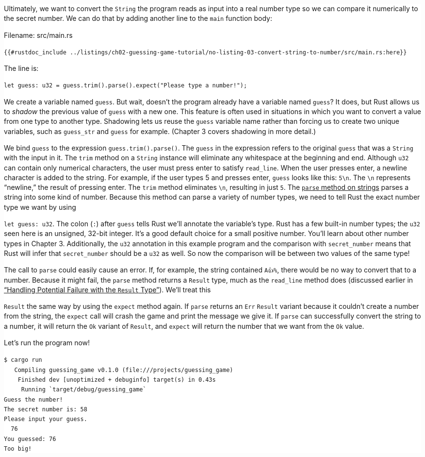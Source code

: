 Ultimately, we want to convert the `String` the program reads as input into a real number type so we can compare it numerically to the secret number. We can do that by adding another line to the `main` function body:

<span class="filename">Filename: src/main.rs</span>

```rust,ignore
{{#rustdoc_include ../listings/ch02-guessing-game-tutorial/no-listing-03-convert-string-to-number/src/main.rs:here}}
```

The line is:

```rust,ignore
let guess: u32 = guess.trim().parse().expect("Please type a number!");
```

We create a variable named `guess`. But wait, doesn’t the program already have a variable named `guess`? It does, but Rust allows us to *shadow* the previous value of `guess` with a new one. This feature is often used in situations in which you want to convert a value from one type to another type. Shadowing lets us reuse the `guess` variable name rather than forcing us to create two unique variables, such as `guess_str` and `guess` for example. (Chapter 3 covers shadowing in more detail.)

We bind `guess` to the expression `guess.trim().parse()`. The `guess` in the expression refers to the original `guess` that was a `String` with the input in it. The `trim` method on a `String` instance will eliminate any whitespace at the beginning and end. Although `u32` can contain only numerical characters, the user must press <span class="keystroke">enter</span> to satisfy `read_line`. When the user presses <span class="keystroke">enter</span>, a newline character is added to the string. For example, if the user types <span
class="keystroke">5</span> and presses <span class="keystroke">enter</span>, `guess` looks like this: `5\n`. The `\n` represents “newline,” the result of pressing <span class="keystroke">enter</span>. The `trim` method eliminates `\n`, resulting in just `5`.
The [`parse` method on strings][parse] parses a string into some kind of number. Because this method can parse a variety of number types, we need to tell Rust the exact number type we want by using 

`let guess: u32`. The colon (`:`) after `guess` tells Rust we’ll annotate the variable’s type. Rust has a few built-in number types; the `u32` seen here is an unsigned, 32-bit integer. It’s a good default choice for a small positive number. You’ll learn about other number types in Chapter 3. Additionally, the `u32` annotation in this example program and the comparison with `secret_number` means that Rust will infer that `secret_number` should be a `u32` as well. So now the comparison will be between two values of the same type!

The call to `parse` could easily cause an error. If, for example, the string contained `A👍%`, there would be no way to convert that to a number. Because it might fail, the `parse` method returns a `Result` type, much as the `read_line` method does (discussed earlier in [“Handling Potential Failure with the `Result` Type”](#handling-potential-failure-with-the-result-type)). We’ll treat this 

`Result` the same way by using the `expect` method again. If `parse` returns an `Err` `Result` variant because it couldn’t create a number from the string, the `expect` call will crash the game and print the message we give it. If `parse` can successfully convert the string to a number, it will return the `Ok` variant of `Result`, and `expect` will return the number that we want from the `Ok` value.

Let’s run the program now!



```console
$ cargo run
   Compiling guessing_game v0.1.0 (file:///projects/guessing_game)
    Finished dev [unoptimized + debuginfo] target(s) in 0.43s
     Running `target/debug/guessing_game`
Guess the number!
The secret number is: 58
Please input your guess.
  76
You guessed: 76
Too big!
```


[prelude]: ../std/prelude/index.html
[string]: ../std/string/struct.String.html
[iostdin]: ../std/io/struct.Stdin.html
[read_line]: ../std/io/struct.Stdin.html#method.read_line
[ioresult]: ../std/io/type.Result.html
[result]: ../std/result/enum.Result.html
[enums]: ch06-00-enums.html
[expect]: ../std/result/enum.Result.html#method.expect
[randcrate]: https://crates.io/crates/rand
[semver]: http://semver.org
[cratesio]: https://crates.io/
[doccargo]: http://doc.crates.io
[doccratesio]: http://doc.crates.io/crates-io.html
[match]: ch06-02-match.html
[parse]: ../std/primitive.str.html#method.parse